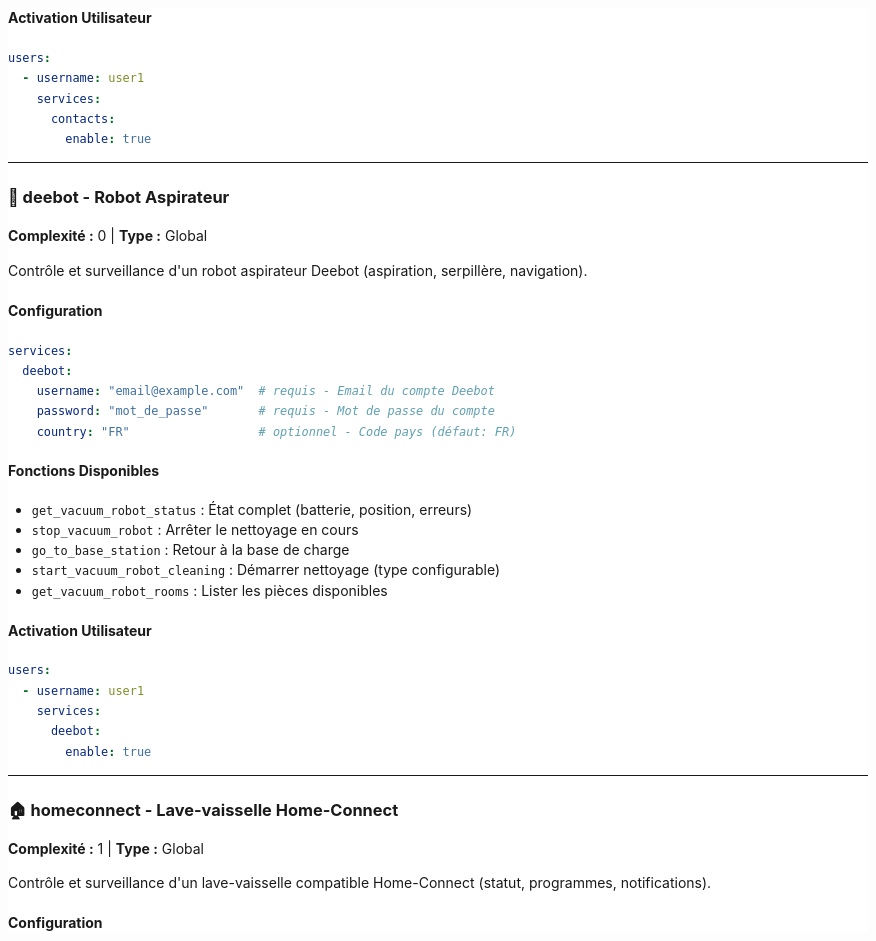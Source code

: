 #### Activation Utilisateur

```yaml
users:
  - username: user1
    services:
      contacts:
        enable: true
```

---

### 🤖 deebot - Robot Aspirateur

**Complexité :** 0 | **Type :** Global

Contrôle et surveillance d'un robot aspirateur Deebot (aspiration, serpillère, navigation).

#### Configuration

```yaml
services:
  deebot:
    username: "email@example.com"  # requis - Email du compte Deebot
    password: "mot_de_passe"       # requis - Mot de passe du compte
    country: "FR"                  # optionnel - Code pays (défaut: FR)
```

#### Fonctions Disponibles

- `get_vacuum_robot_status` : État complet (batterie, position, erreurs)
- `stop_vacuum_robot` : Arrêter le nettoyage en cours
- `go_to_base_station` : Retour à la base de charge
- `start_vacuum_robot_cleaning` : Démarrer nettoyage (type configurable)
- `get_vacuum_robot_rooms` : Lister les pièces disponibles

#### Activation Utilisateur

```yaml
users:
  - username: user1
    services:
      deebot:
        enable: true
```

---

### 🏠 homeconnect - Lave-vaisselle Home-Connect

**Complexité :** 1 | **Type :** Global

Contrôle et surveillance d'un lave-vaisselle compatible Home-Connect (statut, programmes, notifications).

#### Configuration
